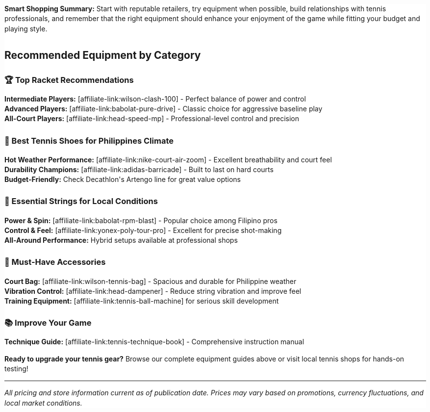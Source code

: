 **Smart Shopping Summary:**
Start with reputable retailers, try equipment when possible, build relationships with tennis professionals, and remember that the right equipment should enhance your enjoyment of the game while fitting your budget and playing style.

## Recommended Equipment by Category

### 🏆 Top Racket Recommendations
**Intermediate Players:** [affiliate-link:wilson-clash-100] - Perfect balance of power and control  
**Advanced Players:** [affiliate-link:babolat-pure-drive] - Classic choice for aggressive baseline play  
**All-Court Players:** [affiliate-link:head-speed-mp] - Professional-level control and precision

### 👟 Best Tennis Shoes for Philippines Climate
**Hot Weather Performance:** [affiliate-link:nike-court-air-zoom] - Excellent breathability and court feel  
**Durability Champions:** [affiliate-link:adidas-barricade] - Built to last on hard courts  
**Budget-Friendly:** Check Decathlon's Artengo line for great value options

### 🎾 Essential Strings for Local Conditions
**Power & Spin:** [affiliate-link:babolat-rpm-blast] - Popular choice among Filipino pros  
**Control & Feel:** [affiliate-link:yonex-poly-tour-pro] - Excellent for precise shot-making  
**All-Around Performance:** Hybrid setups available at professional shops

### 🎒 Must-Have Accessories
**Court Bag:** [affiliate-link:wilson-tennis-bag] - Spacious and durable for Philippine weather  
**Vibration Control:** [affiliate-link:head-dampener] - Reduce string vibration and improve feel  
**Training Equipment:** [affiliate-link:tennis-ball-machine] for serious skill development

### 📚 Improve Your Game
**Technique Guide:** [affiliate-link:tennis-technique-book] - Comprehensive instruction manual

**Ready to upgrade your tennis gear?**
Browse our complete equipment guides above or visit local tennis shops for hands-on testing!

---

*All pricing and store information current as of publication date. Prices may vary based on promotions, currency fluctuations, and local market conditions.*